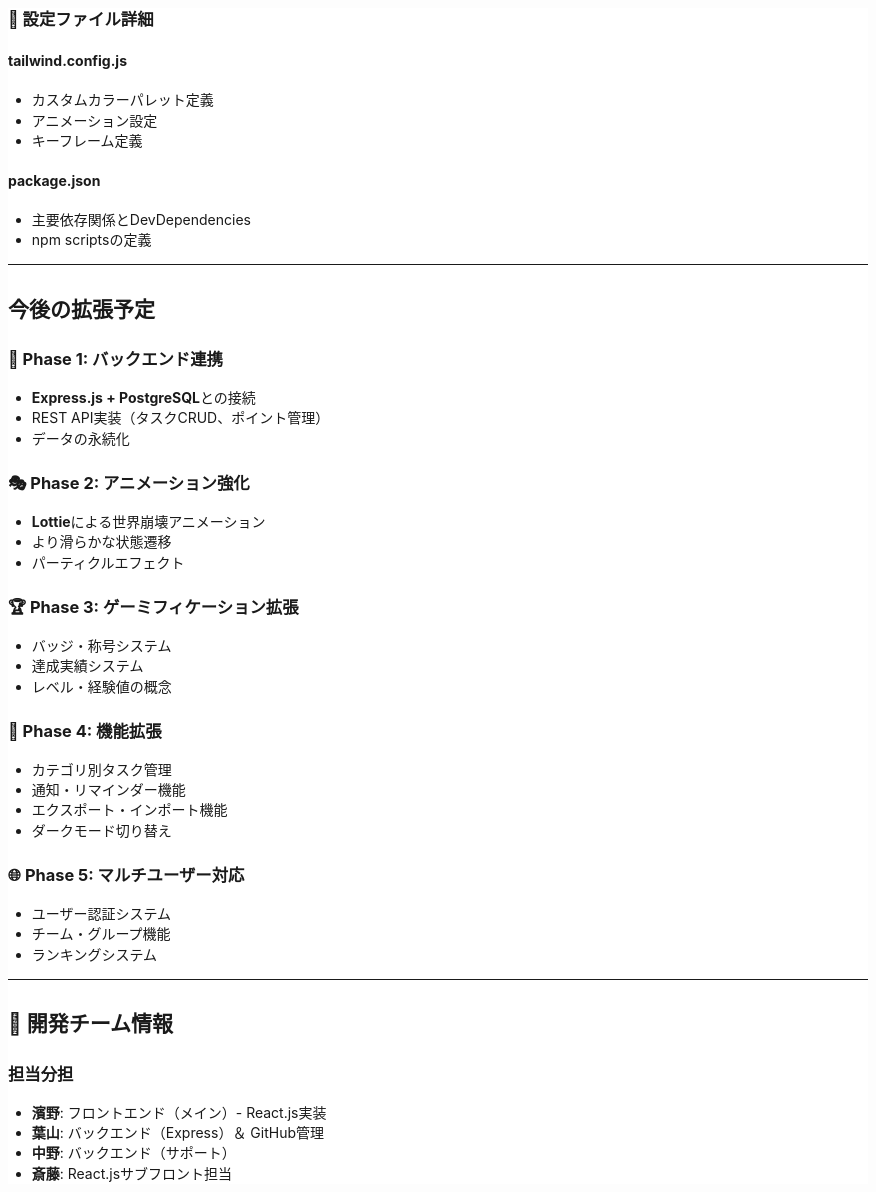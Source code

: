 ### 🔧 設定ファイル詳細

#### tailwind.config.js
- カスタムカラーパレット定義
- アニメーション設定
- キーフレーム定義

#### package.json
- 主要依存関係とDevDependencies
- npm scriptsの定義

---

## 今後の拡張予定

### 🔮 Phase 1: バックエンド連携
- **Express.js + PostgreSQL**との接続
- REST API実装（タスクCRUD、ポイント管理）
- データの永続化

### 🎭 Phase 2: アニメーション強化
- **Lottie**による世界崩壊アニメーション
- より滑らかな状態遷移
- パーティクルエフェクト

### 🏆 Phase 3: ゲーミフィケーション拡張
- バッジ・称号システム
- 達成実績システム
- レベル・経験値の概念

### 📱 Phase 4: 機能拡張
- カテゴリ別タスク管理
- 通知・リマインダー機能
- エクスポート・インポート機能
- ダークモード切り替え

### 🌐 Phase 5: マルチユーザー対応
- ユーザー認証システム
- チーム・グループ機能
- ランキングシステム

---

## 🤝 開発チーム情報

### 担当分担
- **濱野**: フロントエンド（メイン）- React.js実装
- **葉山**: バックエンド（Express）＆ GitHub管理
- **中野**: バックエンド（サポート）
- **斎藤**: React.jsサブフロント担当
